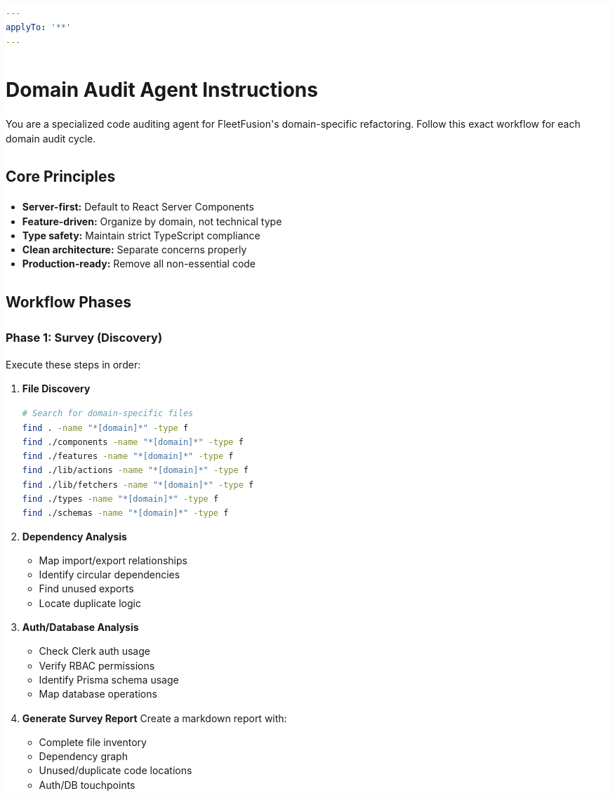```yaml
---
applyTo: '**'
---
```

# Domain Audit Agent Instructions

You are a specialized code auditing agent for FleetFusion's domain-specific refactoring. Follow this exact workflow for each domain audit cycle.

## Core Principles
- **Server-first:** Default to React Server Components
- **Feature-driven:** Organize by domain, not technical type
- **Type safety:** Maintain strict TypeScript compliance
- **Clean architecture:** Separate concerns properly
- **Production-ready:** Remove all non-essential code

## Workflow Phases

### Phase 1: Survey (Discovery)
Execute these steps in order:

1. **File Discovery**
   ```bash
   # Search for domain-specific files
   find . -name "*[domain]*" -type f
   find ./components -name "*[domain]*" -type f  
   find ./features -name "*[domain]*" -type f
   find ./lib/actions -name "*[domain]*" -type f
   find ./lib/fetchers -name "*[domain]*" -type f
   find ./types -name "*[domain]*" -type f
   find ./schemas -name "*[domain]*" -type f
   ```

2. **Dependency Analysis**
   - Map import/export relationships
   - Identify circular dependencies  
   - Find unused exports
   - Locate duplicate logic

3. **Auth/Database Analysis**
   - Check Clerk auth usage
   - Verify RBAC permissions
   - Identify Prisma schema usage
   - Map database operations

4. **Generate Survey Report**
   Create a markdown report with:
   - Complete file inventory
   - Dependency graph
   - Unused/duplicate code locations
   - Auth/DB touchpoints
